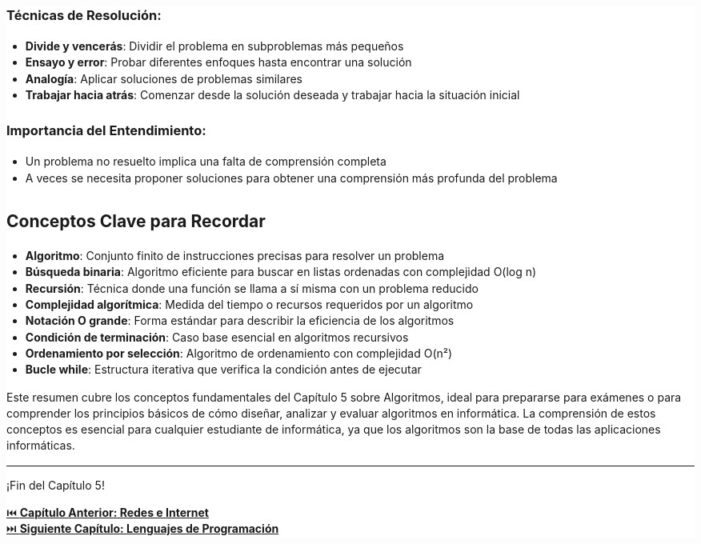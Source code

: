 ### Técnicas de Resolución:
- **Divide y vencerás**: Dividir el problema en subproblemas más pequeños
- **Ensayo y error**: Probar diferentes enfoques hasta encontrar una solución
- **Analogía**: Aplicar soluciones de problemas similares
- **Trabajar hacia atrás**: Comenzar desde la solución deseada y trabajar hacia la situación inicial

### Importancia del Entendimiento:
- Un problema no resuelto implica una falta de comprensión completa
- A veces se necesita proponer soluciones para obtener una comprensión más profunda del problema

## Conceptos Clave para Recordar
- **Algoritmo**: Conjunto finito de instrucciones precisas para resolver un problema
- **Búsqueda binaria**: Algoritmo eficiente para buscar en listas ordenadas con complejidad O(log n)
- **Recursión**: Técnica donde una función se llama a sí misma con un problema reducido
- **Complejidad algorítmica**: Medida del tiempo o recursos requeridos por un algoritmo
- **Notación O grande**: Forma estándar para describir la eficiencia de los algoritmos
- **Condición de terminación**: Caso base esencial en algoritmos recursivos
- **Ordenamiento por selección**: Algoritmo de ordenamiento con complejidad O(n²)
- **Bucle while**: Estructura iterativa que verifica la condición antes de ejecutar

Este resumen cubre los conceptos fundamentales del Capítulo 5 sobre Algoritmos, ideal para prepararse para exámenes o para comprender los principios básicos de cómo diseñar, analizar y evaluar algoritmos en informática. La comprensión de estos conceptos es esencial para cualquier estudiante de informática, ya que los algoritmos son la base de todas las aplicaciones informáticas.

---

¡Fin del Capítulo 5!

[⏮️ **Capítulo Anterior: Redes e Internet**](tema4.md)  
[⏭️ **Siguiente Capítulo: Lenguajes de Programación**](tema6.md)